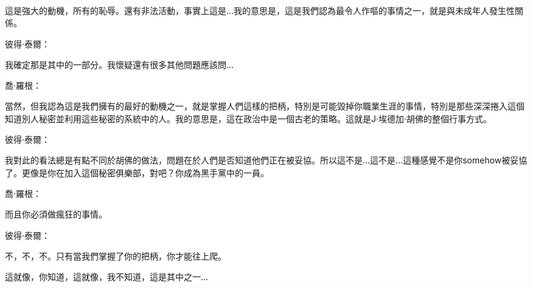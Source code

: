 這是強大的動機，所有的恥辱。還有非法活動，事實上這是...我的意思是，這是我們認為最令人作嘔的事情之一，就是與未成年人發生性關係。

彼得·泰爾：

我確定那是其中的一部分。我懷疑還有很多其他問題應該問...

喬·羅根：

當然，但我認為這是我們擁有的最好的動機之一，就是掌握人們這樣的把柄，特別是可能毀掉你職業生涯的事情，特別是那些深深捲入這個知道別人秘密並利用這些秘密的系統中的人。我的意思是，這在政治中是一個古老的策略。這就是J·埃德加·胡佛的整個行事方式。

彼得·泰爾：

我對此的看法總是有點不同於胡佛的做法，問題在於人們是否知道他們正在被妥協。所以這不是...這不是...這種感覺不是你somehow被妥協了。更像是你在加入這個秘密俱樂部，對吧？你成為黑手黨中的一員。

喬·羅根：

而且你必須做瘋狂的事情。

彼得·泰爾：

不，不，不。只有當我們掌握了你的把柄，你才能往上爬。

這就像，你知道，這就像，我不知道，這是其中之一...

